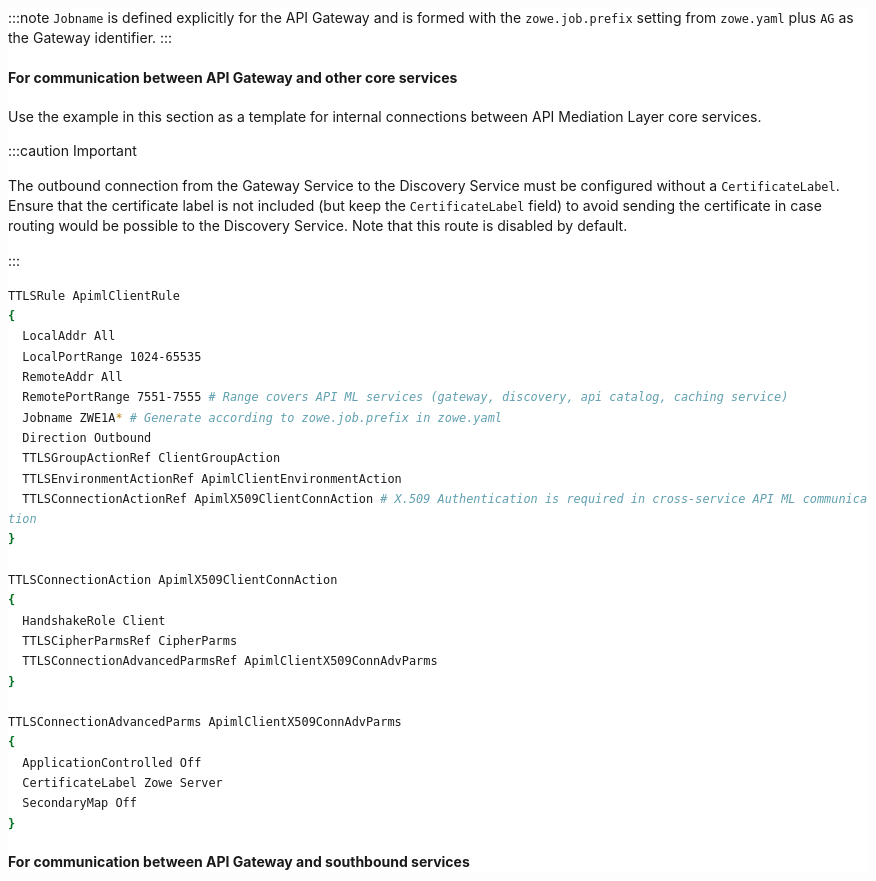 :::note
`Jobname` is defined explicitly for the API Gateway and is formed with the `zowe.job.prefix` setting from `zowe.yaml` plus `AG` as the Gateway identifier.
:::

#### For communication between API Gateway and other core services

Use the example in this section as a template for internal connections between API Mediation Layer core services.

:::caution Important

The outbound connection from the Gateway Service to the Discovery Service must be configured without a `CertificateLabel`. Ensure that the certificate label is not included (but keep the `CertificateLabel` field) to avoid sending the certificate in case routing would be possible to the Discovery Service. Note that this route is disabled by default.

:::

```bash
TTLSRule ApimlClientRule
{
  LocalAddr All
  LocalPortRange 1024-65535
  RemoteAddr All
  RemotePortRange 7551-7555 # Range covers API ML services (gateway, discovery, api catalog, caching service)
  Jobname ZWE1A* # Generate according to zowe.job.prefix in zowe.yaml
  Direction Outbound
  TTLSGroupActionRef ClientGroupAction
  TTLSEnvironmentActionRef ApimlClientEnvironmentAction
  TTLSConnectionActionRef ApimlX509ClientConnAction # X.509 Authentication is required in cross-service API ML communication
}

TTLSConnectionAction ApimlX509ClientConnAction
{
  HandshakeRole Client
  TTLSCipherParmsRef CipherParms
  TTLSConnectionAdvancedParmsRef ApimlClientX509ConnAdvParms
}

TTLSConnectionAdvancedParms ApimlClientX509ConnAdvParms
{
  ApplicationControlled Off
  CertificateLabel Zowe Server
  SecondaryMap Off
}
```

#### For communication between API Gateway and southbound services
